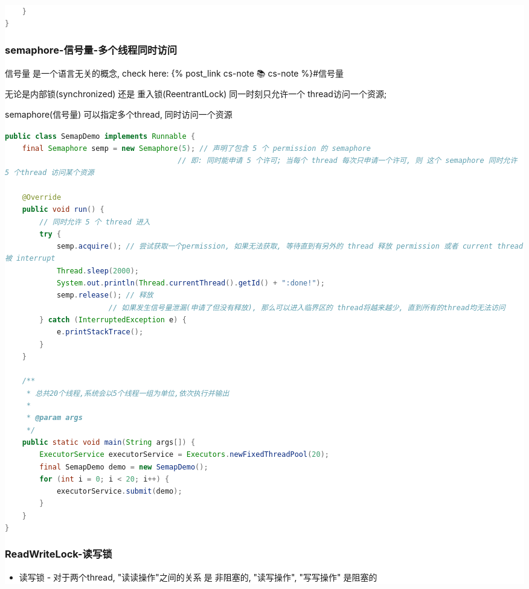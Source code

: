 ```java
    }
}

```

### semaphore-信号量-多个线程同时访问

信号量 是一个语言无关的概念, check here: {% post_link cs-note 📚 cs-note %}#信号量

无论是内部锁(synchronized) 还是 重入锁(ReentrantLock) 同一时刻只允许一个 thread访问一个资源; 

semaphore(信号量) 可以指定多个thread, 同时访问一个资源

```java
public class SemapDemo implements Runnable {
    final Semaphore semp = new Semaphore(5); // 声明了包含 5 个 permission 的 semaphore
                                        // 即: 同时能申请 5 个许可; 当每个 thread 每次只申请一个许可, 则 这个 semaphore 同时允许 5 个thread 访问某个资源

    @Override
    public void run() {
        // 同时允许 5 个 thread 进入
        try {
            semp.acquire(); // 尝试获取一个permission, 如果无法获取, 等待直到有另外的 thread 释放 permission 或者 current thread 被 interrupt
            Thread.sleep(2000);
            System.out.println(Thread.currentThread().getId() + ":done!");
            semp.release(); // 释放
                        // 如果发生信号量泄漏(申请了但没有释放), 那么可以进入临界区的 thread将越来越少, 直到所有的thread均无法访问
        } catch (InterruptedException e) {
            e.printStackTrace();
        }
    }

    /**
     * 总共20个线程,系统会以5个线程一组为单位,依次执行并输出
     *
     * @param args
     */
    public static void main(String args[]) {
        ExecutorService executorService = Executors.newFixedThreadPool(20);
        final SemapDemo demo = new SemapDemo();
        for (int i = 0; i < 20; i++) {
            executorService.submit(demo);
        }
    }
}

```

### ReadWriteLock-读写锁

- 读写锁 - 对于两个thread, "读读操作"之间的关系 是 非阻塞的, "读写操作", "写写操作" 是阻塞的
